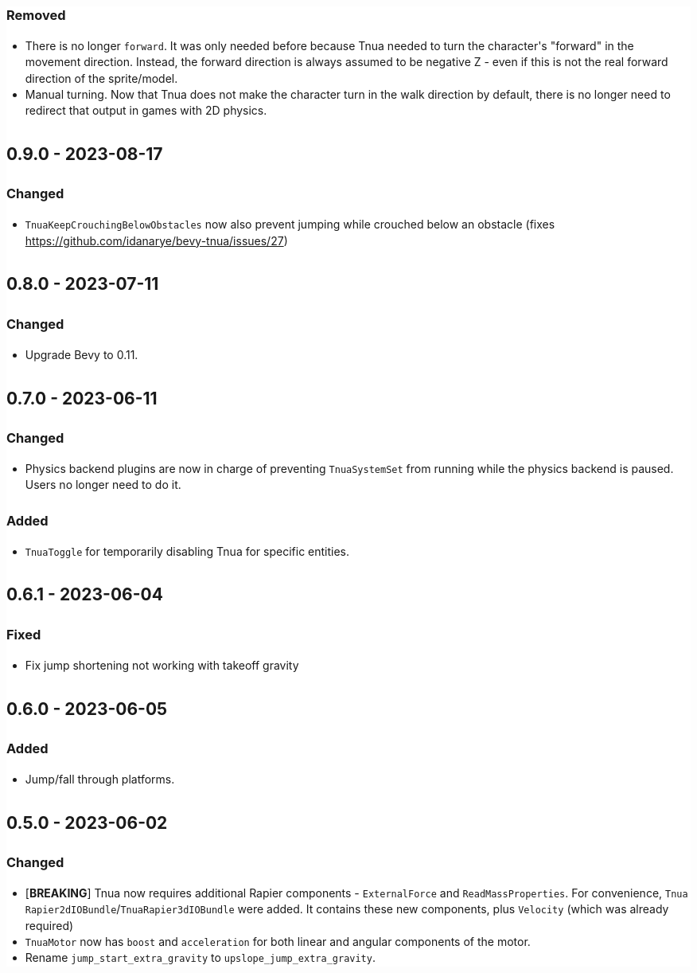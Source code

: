 ### Removed
- There is no longer `forward`. It was only needed before because Tnua needed
  to turn the character's "forward" in the movement direction. Instead, the
  forward direction is always assumed to be negative Z - even if this is not
  the real forward direction of the sprite/model.
- Manual turning. Now that Tnua does not make the character turn in the walk
  direction by default, there is no longer need to redirect that output in games with 2D physics.

## 0.9.0 - 2023-08-17
### Changed
- `TnuaKeepCrouchingBelowObstacles` now also prevent jumping while crouched
  below an obstacle (fixes https://github.com/idanarye/bevy-tnua/issues/27)

## 0.8.0 - 2023-07-11
### Changed
- Upgrade Bevy to 0.11.

## 0.7.0 - 2023-06-11
### Changed
- Physics backend plugins are now in charge of preventing `TnuaSystemSet` from
  running while the physics backend is paused. Users no longer need to do it.

### Added
- `TnuaToggle` for temporarily disabling Tnua for specific entities.

## 0.6.1 - 2023-06-04
### Fixed
- Fix jump shortening not working with takeoff gravity

## 0.6.0 - 2023-06-05
### Added
- Jump/fall through platforms.

## 0.5.0 - 2023-06-02
### Changed
- [**BREAKING**] Tnua now requires additional Rapier components -
  `ExternalForce` and `ReadMassProperties`. For convenience,
  `TnuaRapier2dIOBundle`/`TnuaRapier3dIOBundle` were added. It contains these
  new components, plus `Velocity` (which was already required)
- `TnuaMotor` now has `boost` and `acceleration` for both linear and angular
  components of the motor.
- Rename `jump_start_extra_gravity` to `upslope_jump_extra_gravity`.
